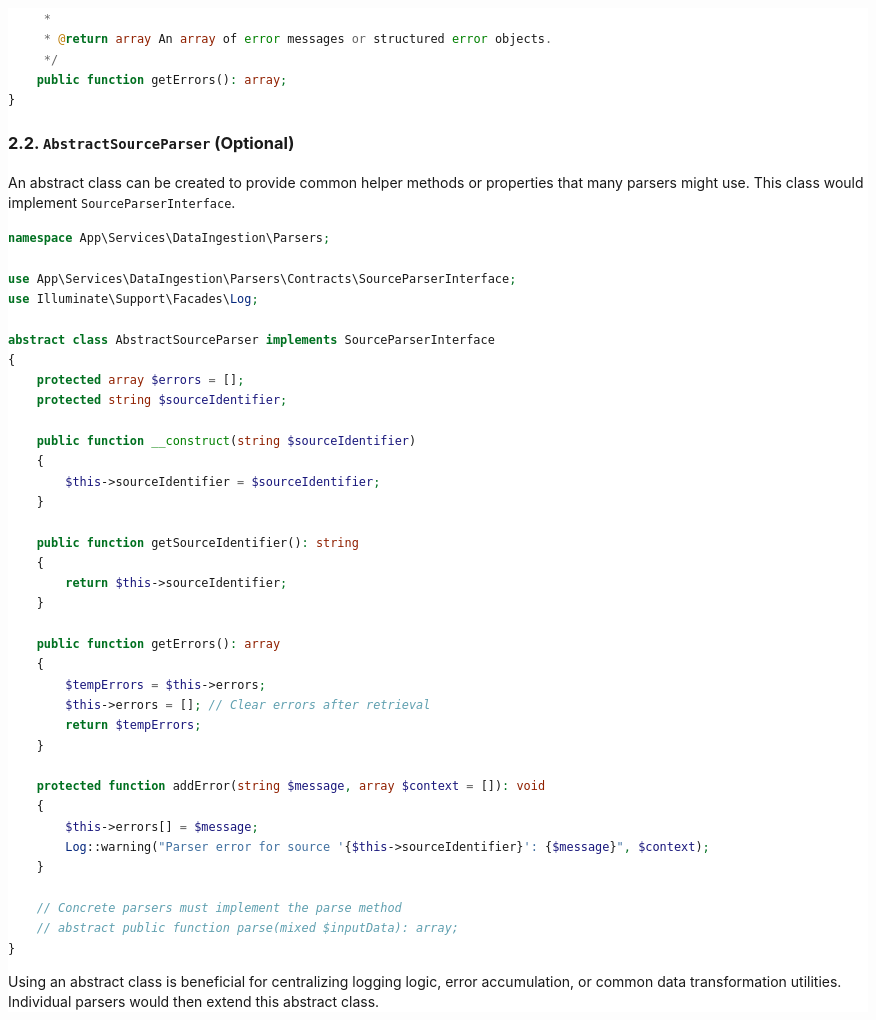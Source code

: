 ```php
     *
     * @return array An array of error messages or structured error objects.
     */
    public function getErrors(): array;
}
```

### 2.2. `AbstractSourceParser` (Optional)

An abstract class can be created to provide common helper methods or properties that many parsers might use. This class would implement `SourceParserInterface`.

```php
namespace App\Services\DataIngestion\Parsers;

use App\Services\DataIngestion\Parsers\Contracts\SourceParserInterface;
use Illuminate\Support\Facades\Log;

abstract class AbstractSourceParser implements SourceParserInterface
{
    protected array $errors = [];
    protected string $sourceIdentifier;

    public function __construct(string $sourceIdentifier)
    {
        $this->sourceIdentifier = $sourceIdentifier;
    }

    public function getSourceIdentifier(): string
    {
        return $this->sourceIdentifier;
    }

    public function getErrors(): array
    {
        $tempErrors = $this->errors;
        $this->errors = []; // Clear errors after retrieval
        return $tempErrors;
    }

    protected function addError(string $message, array $context = []): void
    {
        $this->errors[] = $message;
        Log::warning("Parser error for source '{$this->sourceIdentifier}': {$message}", $context);
    }

    // Concrete parsers must implement the parse method
    // abstract public function parse(mixed $inputData): array;
}
```
Using an abstract class is beneficial for centralizing logging logic, error accumulation, or common data transformation utilities. Individual parsers would then extend this abstract class.

